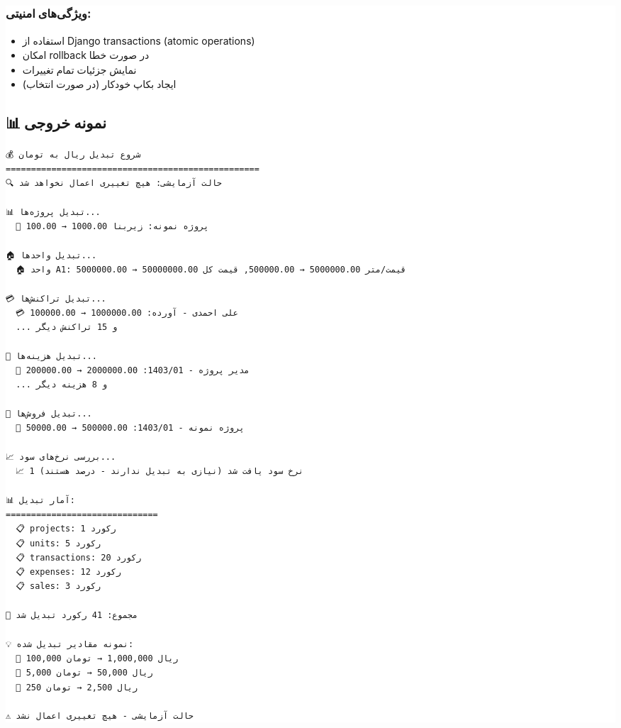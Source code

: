 ### ویژگی‌های امنیتی:
- استفاده از Django transactions (atomic operations)
- امکان rollback در صورت خطا
- نمایش جزئیات تمام تغییرات
- ایجاد بکاپ خودکار (در صورت انتخاب)

## 📊 نمونه خروجی

```
💰 شروع تبدیل ریال به تومان
==================================================
🔍 حالت آزمایشی: هیچ تغییری اعمال نخواهد شد

📊 تبدیل پروژه‌ها...
  📁 پروژه نمونه: زیربنا 1000.00 → 100.00

🏠 تبدیل واحدها...
  🏠 واحد A1: قیمت/متر 5000000.00 → 500000.00, قیمت کل 50000000.00 → 5000000.00

💳 تبدیل تراکنش‌ها...
  💳 علی احمدی - آورده: 1000000.00 → 100000.00
  ... و 15 تراکنش دیگر

💸 تبدیل هزینه‌ها...
  💸 مدیر پروژه - 1403/01: 2000000.00 → 200000.00
  ... و 8 هزینه دیگر

🛒 تبدیل فروش‌ها...
  🛒 پروژه نمونه - 1403/01: 500000.00 → 50000.00

📈 بررسی نرخ‌های سود...
  📈 1 نرخ سود یافت شد (نیازی به تبدیل ندارند - درصد هستند)

📊 آمار تبدیل:
==============================
  📋 projects: 1 رکورد
  📋 units: 5 رکورد
  📋 transactions: 20 رکورد
  📋 expenses: 12 رکورد
  📋 sales: 3 رکورد

🎯 مجموع: 41 رکورد تبدیل شد

💡 نمونه مقادیر تبدیل شده:
  🔸 ریال 1,000,000 → تومان 100,000
  🔸 ریال 50,000 → تومان 5,000
  🔸 ریال 2,500 → تومان 250

⚠️ حالت آزمایشی - هیچ تغییری اعمال نشد
```
